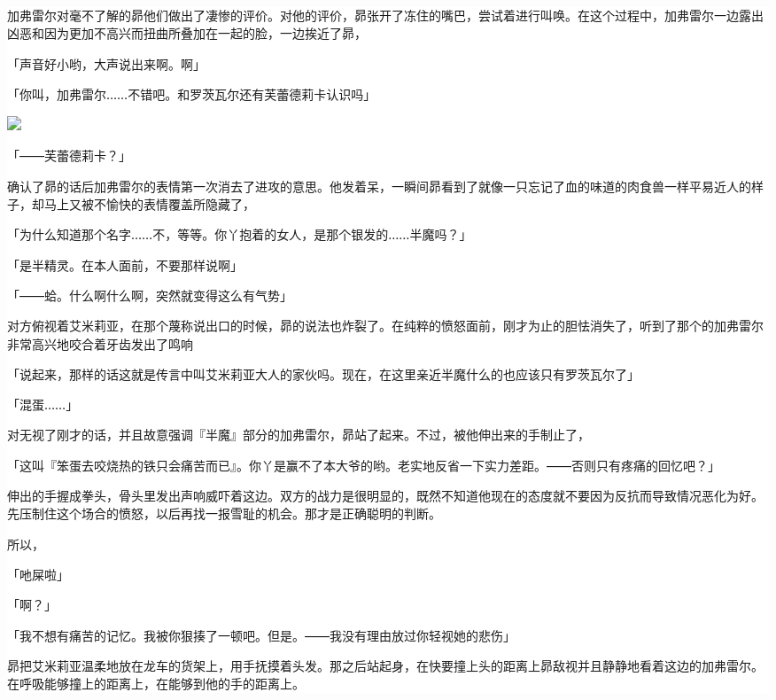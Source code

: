 
加弗雷尔对毫不了解的昴他们做出了凄惨的评价。对他的评价，昴张开了冻住的嘴巴，尝试着进行叫唤。在这个过程中，加弗雷尔一边露出凶恶和因为更加不高兴而扭曲所叠加在一起的脸，一边挨近了昴，



「声音好小哟，大声说出来啊。啊」



「你叫，加弗雷尔……不错吧。和罗茨瓦尔还有芙蕾德莉卡认识吗」

![](/res/img/article/chapter040/05.jpg)


「――芙蕾德莉卡？」



确认了昴的话后加弗雷尔的表情第一次消去了进攻的意思。他发着呆，一瞬间昴看到了就像一只忘记了血的味道的肉食兽一样平易近人的样子，却马上又被不愉快的表情覆盖所隐藏了，



「为什么知道那个名字……不，等等。你丫抱着的女人，是那个银发的……半魔吗？」



「是半精灵。在本人面前，不要那样说啊」



「――蛤。什么啊什么啊，突然就变得这么有气势」



对方俯视着艾米莉亚，在那个蔑称说出口的时候，昴的说法也炸裂了。在纯粹的愤怒面前，刚才为止的胆怯消失了，听到了那个的加弗雷尔非常高兴地咬合着牙齿发出了鸣响



「说起来，那样的话这就是传言中叫艾米莉亚大人的家伙吗。现在，在这里亲近半魔什么的也应该只有罗茨瓦尔了」



「混蛋……」



对无视了刚才的话，并且故意强调『半魔』部分的加弗雷尔，昴站了起来。不过，被他伸出来的手制止了，



「这叫『笨蛋去咬烧热的铁只会痛苦而已』。你丫是赢不了本大爷的哟。老实地反省一下实力差距。――否则只有疼痛的回忆吧？」



伸出的手握成拳头，骨头里发出声响威吓着这边。双方的战力是很明显的，既然不知道他现在的态度就不要因为反抗而导致情况恶化为好。先压制住这个场合的愤怒，以后再找一报雪耻的机会。那才是正确聪明的判断。



所以，



「吔屎啦」



「啊？」



「我不想有痛苦的记忆。我被你狠揍了一顿吧。但是。――我没有理由放过你轻视她的悲伤」



昴把艾米莉亚温柔地放在龙车的货架上，用手抚摸着头发。那之后站起身，在快要撞上头的距离上昴敌视并且静静地看着这边的加弗雷尔。在呼吸能够撞上的距离上，在能够到他的手的距离上。
